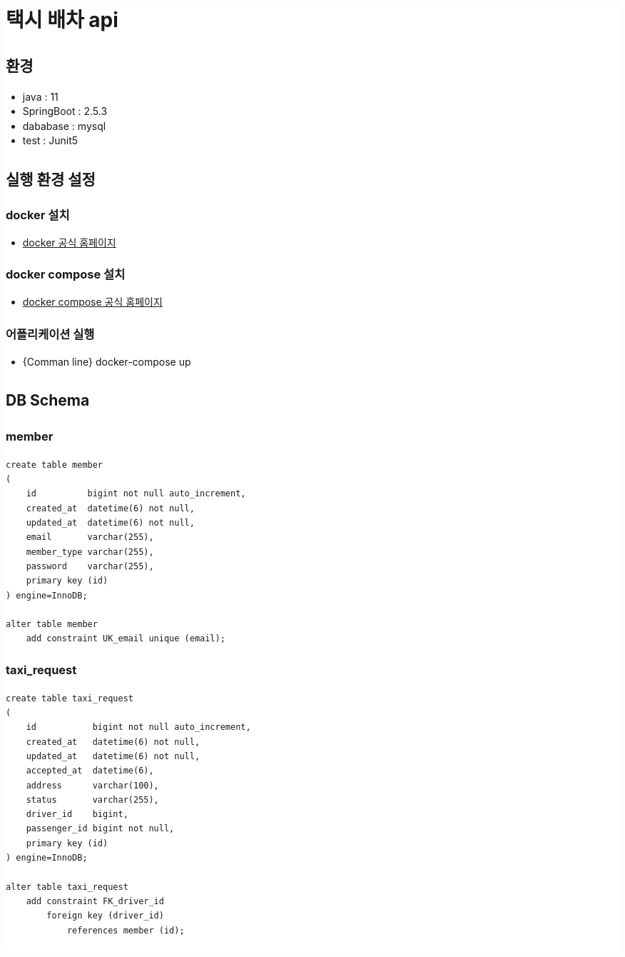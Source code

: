 # 택시 배차 api

## 환경

* java : 11
* SpringBoot : 2.5.3
* dababase : mysql
* test : Junit5

## 실행 환경 설정

### docker 설치
* [docker 공식 홈페이지](https://www.docker.com/)

### docker compose 설치
* [docker compose 공식 홈페이지](https://docs.docker.com/compose/install/)

### 어플리케이션 실행
* {Comman line} docker-compose up

## DB Schema

### member

~~~
create table member
(
    id          bigint not null auto_increment,
    created_at  datetime(6) not null,
    updated_at  datetime(6) not null,
    email       varchar(255),
    member_type varchar(255),
    password    varchar(255),
    primary key (id)
) engine=InnoDB;

alter table member
    add constraint UK_email unique (email);
~~~

### taxi_request

~~~
create table taxi_request
(
    id           bigint not null auto_increment,
    created_at   datetime(6) not null,
    updated_at   datetime(6) not null,
    accepted_at  datetime(6),
    address      varchar(100),
    status       varchar(255),
    driver_id    bigint,
    passenger_id bigint not null,
    primary key (id)
) engine=InnoDB;

alter table taxi_request
    add constraint FK_driver_id
        foreign key (driver_id)
            references member (id);
            
~~~